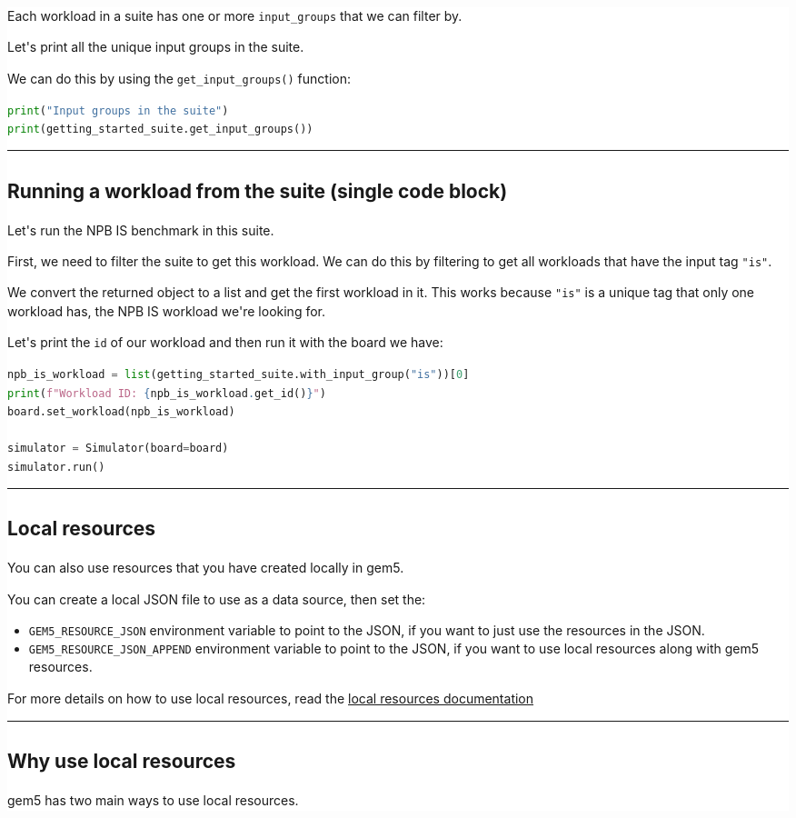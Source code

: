 Each workload in a suite has one or more `input_groups` that we can filter by.

Let's print all the unique input groups in the suite.

We can do this by using the `get_input_groups()` function:

```python
print("Input groups in the suite")
print(getting_started_suite.get_input_groups())
```

---



## Running a workload from the suite (single code block)

Let's run the NPB IS benchmark in this suite.

First, we need to filter the suite to get this workload. We can do this by filtering to get all workloads that have the input tag `"is"`.

We convert the returned object to a list and get the first workload in it. This works because `"is"` is a unique tag that only one workload has, the NPB IS workload we're looking for.

Let's print the `id` of our workload and then run it with the board we have:

```python
npb_is_workload = list(getting_started_suite.with_input_group("is"))[0]
print(f"Workload ID: {npb_is_workload.get_id()}")
board.set_workload(npb_is_workload)

simulator = Simulator(board=board)
simulator.run()
```

---

## Local resources

You can also use resources that you have created locally in gem5.

You can create a local JSON file to use as a data source, then set the:

- `GEM5_RESOURCE_JSON` environment variable to point to the JSON, if you want to just use the resources in the JSON.
- `GEM5_RESOURCE_JSON_APPEND` environment variable to point to the JSON, if you want to use local resources along with gem5 resources.

For more details on how to use local resources, read the [local resources documentation](https://www.gem5.org/documentation/gem5-stdlib/using-local-resources)

---

## Why use local resources

gem5 has two main ways to use local resources.

